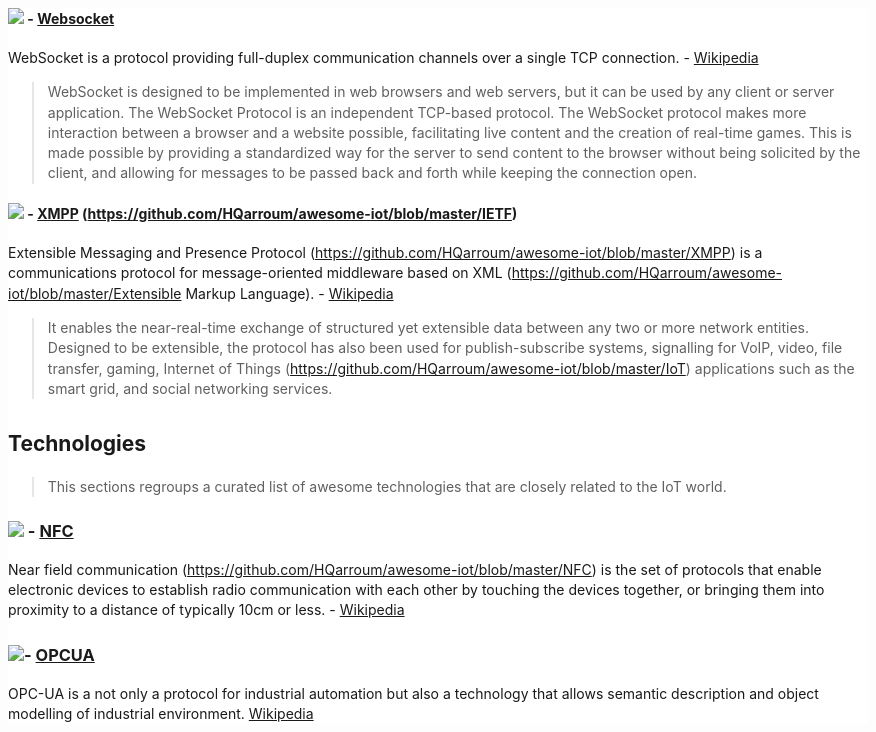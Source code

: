 #### <img width="50" src="https://www.rabbitmq.com/wp-uploads/2012/02/HTML5_Logo_256.png" /> - [Websocket](https://en.wikipedia.org/wiki/WebSocket)

WebSocket is a protocol providing full-duplex communication channels over a single TCP connection. - [Wikipedia](https://en.wikipedia.org/wiki/WebSocket)

> WebSocket is designed to be implemented in web browsers and web servers, but it can be used by any client or server application. The WebSocket Protocol is an independent TCP-based protocol. The WebSocket protocol makes more interaction between a browser and a website possible, facilitating live content and the creation of real-time games. This is made possible by providing a standardized way for the server to send content to the browser without being solicited by the client, and allowing for messages to be passed back and forth while keeping the connection open.

#### <img width="50" src="https://upload.wikimedia.org/wikipedia/commons/9/95/XMPP_logo.svg" /> - [XMPP](https://github.com/HQarroum/awesome-iot/blob/master/https://en.wikipedia.org/wiki/XMPP) (https://github.com/HQarroum/awesome-iot/blob/master/IETF)

Extensible Messaging and Presence Protocol (https://github.com/HQarroum/awesome-iot/blob/master/XMPP) is a communications protocol for message-oriented middleware based on XML (https://github.com/HQarroum/awesome-iot/blob/master/Extensible Markup Language). - [Wikipedia](https://github.com/HQarroum/awesome-iot/blob/master/https://en.wikipedia.org/wiki/XMPP)

> It enables the near-real-time exchange of structured yet extensible data between any two or more network entities. Designed to be extensible, the protocol has also been used for publish-subscribe systems, signalling for VoIP, video, file transfer, gaming, Internet of Things (https://github.com/HQarroum/awesome-iot/blob/master/IoT) applications such as the smart grid, and social networking services.

## Technologies

> This sections regroups a curated list of awesome technologies that are closely related to the IoT world.

### <img width="50" src="http://vectorlogofree.com/wp-content/uploads/2012/12/nfc-logo-vector-400x400.png" /> - [NFC](https://en.wikipedia.org/wiki/Near_field_communication)

Near field communication (https://github.com/HQarroum/awesome-iot/blob/master/NFC) is the set of protocols that enable electronic devices to establish radio communication with each other by touching the devices together, or bringing them into proximity to a distance of typically 10cm or less. - [Wikipedia](https://github.com/HQarroum/awesome-iot/blob/master/https://en.wikipedia.org/wiki/Near_field_communication)

### <img width="50" src="https://opcfoundation.org/wp-content/themes/opc/images/logo.jpg"/>- [OPCUA](https://en.wikipedia.org/wiki/OPC_Unified_Architecture)
OPC-UA is a not only a protocol for industrial automation but also a technology that allows semantic description and object modelling of industrial environment.
[Wikipedia](https://en.wikipedia.org/wiki/OPC_Unified_Architecture)
